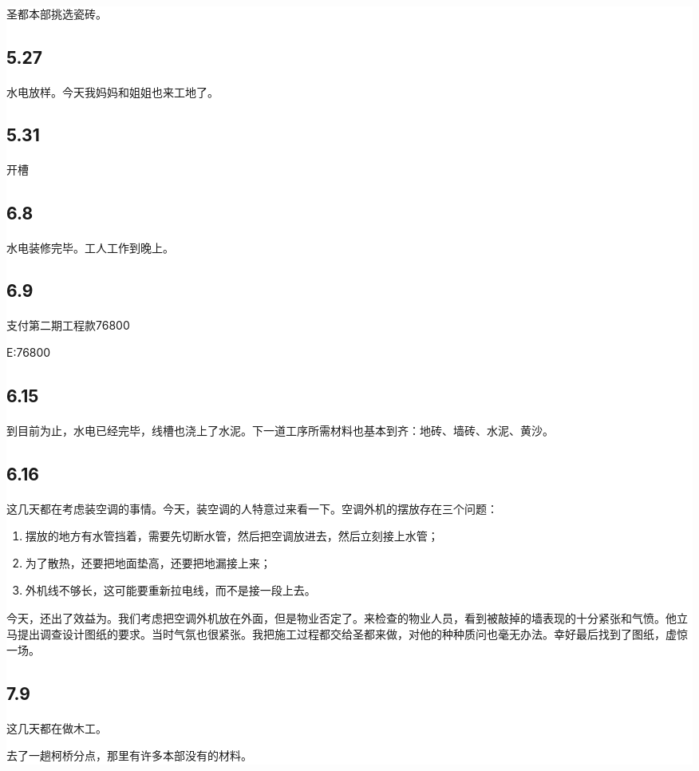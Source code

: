 圣都本部挑选瓷砖。



## 5.27

水电放样。今天我妈妈和姐姐也来工地了。



## 5.31

开槽



## 6.8

水电装修完毕。工人工作到晚上。



## 6.9

支付第二期工程款76800



E:76800



## 6.15

到目前为止，水电已经完毕，线槽也浇上了水泥。下一道工序所需材料也基本到齐：地砖、墙砖、水泥、黄沙。

## 6.16

这几天都在考虑装空调的事情。今天，装空调的人特意过来看一下。空调外机的摆放存在三个问题：

1. 摆放的地方有水管挡着，需要先切断水管，然后把空调放进去，然后立刻接上水管；

2. 为了散热，还要把地面垫高，还要把地漏接上来；

3. 外机线不够长，这可能要重新拉电线，而不是接一段上去。

    

今天，还出了效益为。我们考虑把空调外机放在外面，但是物业否定了。来检查的物业人员，看到被敲掉的墙表现的十分紧张和气愤。他立马提出调查设计图纸的要求。当时气氛也很紧张。我把施工过程都交给圣都来做，对他的种种质问也毫无办法。幸好最后找到了图纸，虚惊一场。





## 7.9

这几天都在做木工。

去了一趟柯桥分点，那里有许多本部没有的材料。
